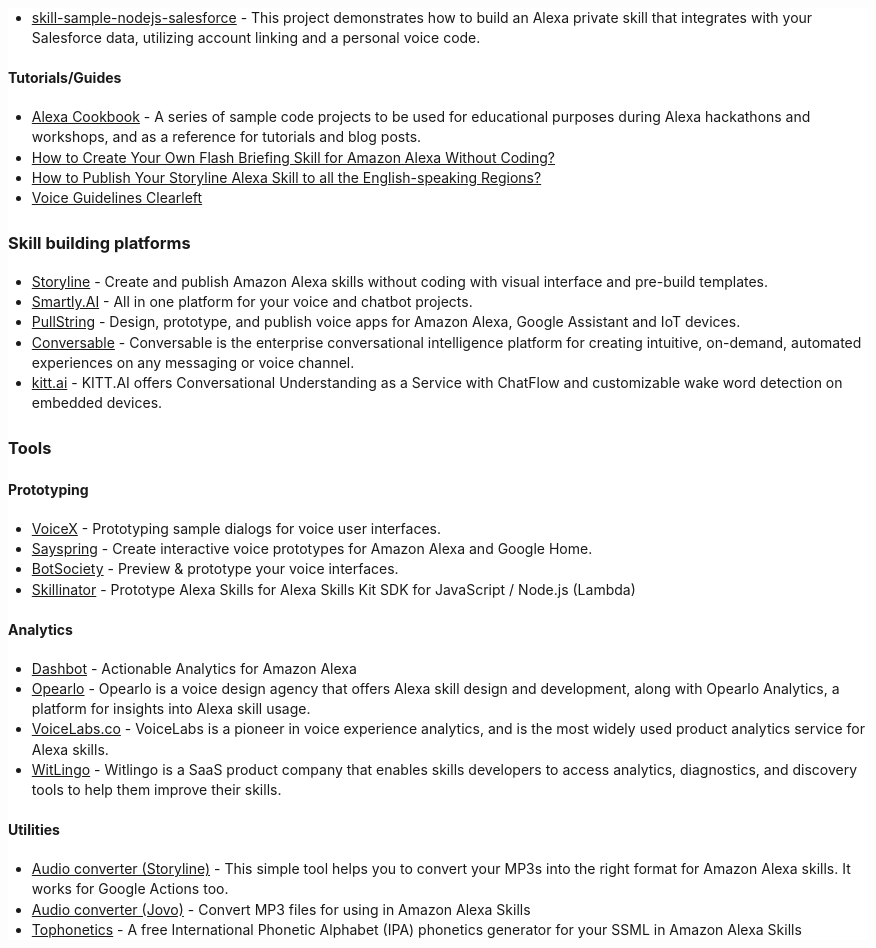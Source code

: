 * [skill-sample-nodejs-salesforce](https://github.com/alexa/skill-sample-nodejs-salesforce) - This project demonstrates how to build an Alexa private skill that integrates with your Salesforce data, utilizing account linking and a personal voice code.

#### Tutorials/Guides
* [Alexa Cookbook](https://github.com/alexa/alexa-cookbook) - A series of sample code projects to be used for educational purposes during Alexa hackathons and workshops, and as a reference for tutorials and blog posts.
* [How to Create Your Own Flash Briefing Skill for Amazon Alexa Without Coding?](https://medium.com/storyline-blog/how-to-create-your-own-flash-briefing-skill-for-amazon-alexa-without-coding-fdf3376f0e69)
* [How to Publish Your Storyline Alexa Skill to all the English-speaking Regions?](https://medium.com/storyline-blog/how-to-publish-your-storyline-alexa-skill-to-all-the-english-speaking-regions-aa758c0f89d2)
* [Voice Guidelines Clearleft](https://voiceguidelines.clearleft.com)

### Skill building platforms
* [Storyline](https://thestoryline.io) - Create and publish Amazon Alexa skills without coding with visual interface and pre-build templates.
* [Smartly.AI](https://smartly.ai) - All in one platform for your voice and chatbot projects.
* [PullString](https://www.pullstring.com) - Design, prototype, and publish voice apps for Amazon Alexa, Google Assistant and IoT devices.
* [Conversable](http://conversable.com/) - Conversable is the enterprise conversational intelligence platform for creating intuitive, on-demand, automated experiences on any messaging or voice channel.
* [kitt.ai](https://kitt.ai) - KITT.AI offers Conversational Understanding as a Service with ChatFlow and customizable wake word detection on embedded devices.

### Tools

#### Prototyping
* [VoiceX](https://anilkk.github.io/voicex/) - Prototyping sample dialogs for voice user interfaces.
* [Sayspring](https://www.sayspring.com) - Create interactive voice prototypes for Amazon Alexa and Google Home.
* [BotSociety](https://botsociety.io) - Preview & prototype your voice interfaces.
* [Skillinator](https://skillinator.io/) - Prototype Alexa Skills for Alexa Skills Kit SDK for JavaScript / Node.js (Lambda)

#### Analytics
* [Dashbot](https://www.dashbot.io/alexa) - Actionable Analytics for Amazon Alexa
* [Opearlo](http://www.opearlo.com) - Opearlo is a voice design agency that offers Alexa skill design and development, along with Opearlo Analytics, a platform for insights into Alexa skill usage.
* [VoiceLabs.co](http://voicelabs.co) - VoiceLabs is a pioneer in voice experience analytics, and is the most widely used product analytics service for Alexa skills.
* [WitLingo](http://www.witlingo.com) - Witlingo is a SaaS product company that enables skills developers to access analytics, diagnostics, and discovery tools to help them improve their skills.

#### Utilities
* [Audio converter (Storyline)](https://getstoryline.com/audio-converter) - This simple tool helps you to convert your MP3s into the right format for Amazon Alexa skills. It works for Google Actions too.
* [Audio converter (Jovo)](https://www.jovo.tech/audio-converter) - Convert MP3 files for using in Amazon Alexa Skills
* [Tophonetics](https://tophonetics.com) - A free International Phonetic Alphabet (IPA) phonetics generator for your SSML in Amazon Alexa Skills
